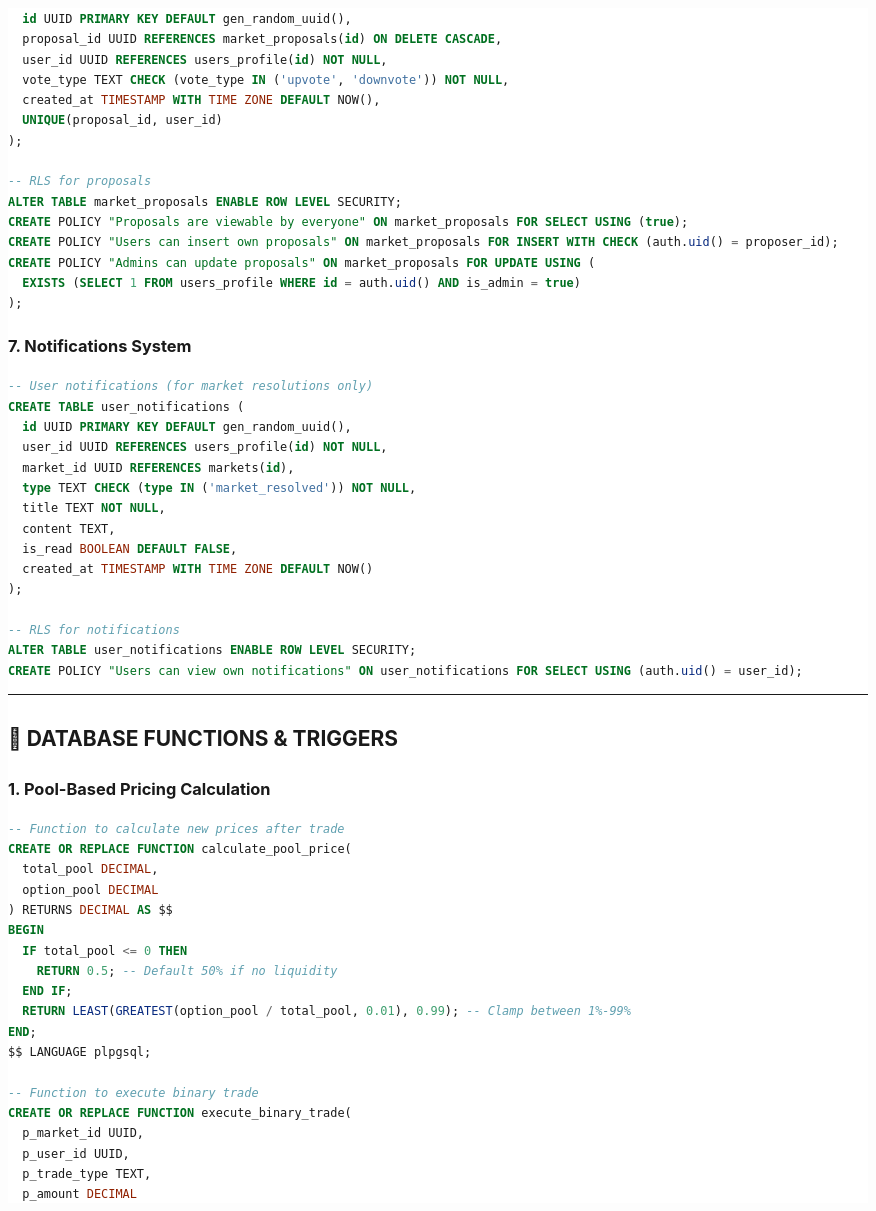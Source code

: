```sql
  id UUID PRIMARY KEY DEFAULT gen_random_uuid(),
  proposal_id UUID REFERENCES market_proposals(id) ON DELETE CASCADE,
  user_id UUID REFERENCES users_profile(id) NOT NULL,
  vote_type TEXT CHECK (vote_type IN ('upvote', 'downvote')) NOT NULL,
  created_at TIMESTAMP WITH TIME ZONE DEFAULT NOW(),
  UNIQUE(proposal_id, user_id)
);

-- RLS for proposals
ALTER TABLE market_proposals ENABLE ROW LEVEL SECURITY;
CREATE POLICY "Proposals are viewable by everyone" ON market_proposals FOR SELECT USING (true);
CREATE POLICY "Users can insert own proposals" ON market_proposals FOR INSERT WITH CHECK (auth.uid() = proposer_id);
CREATE POLICY "Admins can update proposals" ON market_proposals FOR UPDATE USING (
  EXISTS (SELECT 1 FROM users_profile WHERE id = auth.uid() AND is_admin = true)
);
```

### **7. Notifications System**
```sql
-- User notifications (for market resolutions only)
CREATE TABLE user_notifications (
  id UUID PRIMARY KEY DEFAULT gen_random_uuid(),
  user_id UUID REFERENCES users_profile(id) NOT NULL,
  market_id UUID REFERENCES markets(id),
  type TEXT CHECK (type IN ('market_resolved')) NOT NULL,
  title TEXT NOT NULL,
  content TEXT,
  is_read BOOLEAN DEFAULT FALSE,
  created_at TIMESTAMP WITH TIME ZONE DEFAULT NOW()
);

-- RLS for notifications
ALTER TABLE user_notifications ENABLE ROW LEVEL SECURITY;
CREATE POLICY "Users can view own notifications" ON user_notifications FOR SELECT USING (auth.uid() = user_id);
```

---

## 🔧 **DATABASE FUNCTIONS & TRIGGERS**

### **1. Pool-Based Pricing Calculation**
```sql
-- Function to calculate new prices after trade
CREATE OR REPLACE FUNCTION calculate_pool_price(
  total_pool DECIMAL,
  option_pool DECIMAL
) RETURNS DECIMAL AS $$
BEGIN
  IF total_pool <= 0 THEN
    RETURN 0.5; -- Default 50% if no liquidity
  END IF;
  RETURN LEAST(GREATEST(option_pool / total_pool, 0.01), 0.99); -- Clamp between 1%-99%
END;
$$ LANGUAGE plpgsql;

-- Function to execute binary trade
CREATE OR REPLACE FUNCTION execute_binary_trade(
  p_market_id UUID,
  p_user_id UUID,
  p_trade_type TEXT,
  p_amount DECIMAL
```
